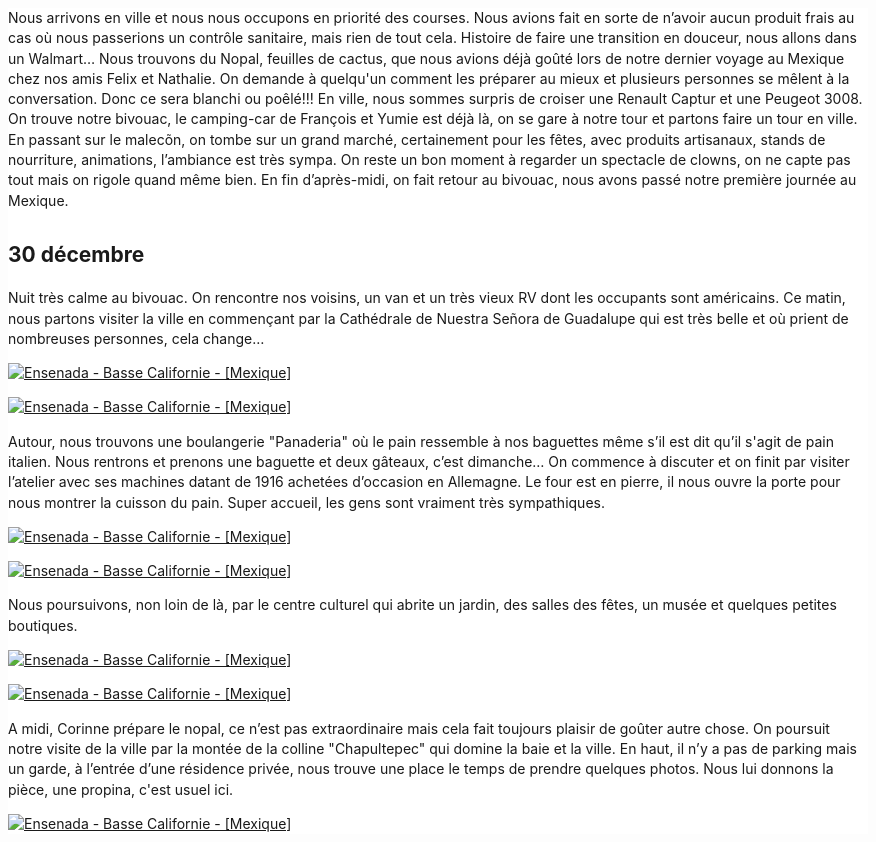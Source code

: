 Nous arrivons en ville et nous nous occupons en priorité des courses. Nous avions fait en sorte de n’avoir aucun produit frais au cas où nous passerions un contrôle sanitaire, mais rien de tout cela. Histoire de faire une transition en douceur, nous allons dans un Walmart… Nous trouvons du Nopal, feuilles de cactus, que nous avions déjà goûté lors de notre dernier voyage au Mexique chez nos amis Felix et Nathalie. On demande à quelqu'un comment les préparer au mieux et plusieurs personnes se mêlent à la conversation. Donc ce sera blanchi ou poêlé!!! En ville, nous sommes surpris de croiser une Renault Captur et une Peugeot 3008.
On trouve notre bivouac, le camping-car de François et Yumie est déjà là, on se gare à notre tour et partons faire un tour en ville. En passant sur le malecõn, on tombe sur un grand marché, certainement pour les fêtes, avec produits artisanaux, stands de nourriture, animations, l’ambiance est très sympa. On reste un bon moment à regarder un spectacle de clowns, on ne capte pas tout mais on rigole quand même bien. En fin d’après-midi, on fait retour au bivouac, nous avons passé notre première journée au Mexique.

## 30 décembre

Nuit très calme au bivouac. On rencontre nos voisins, un van et un très vieux RV dont les occupants sont américains.
Ce matin, nous partons visiter la ville en commençant par la Cathédrale de Nuestra Señora de Guadalupe qui est très belle et où prient de nombreuses personnes, cela change…

<a data-flickr-embed="true" data-footer="true"  href="https://www.flickr.com/photos/2ozr/32671777538/in/datetaken/" title="Ensenada - Basse Californie - [Mexique]"><img src="https://farm5.staticflickr.com/4889/32671777538_55142288c1_k.jpg" width="2048" height="1365" alt="Ensenada - Basse Californie - [Mexique]"></a><script async src="//embedr.flickr.com/assets/client-code.js" charset="utf-8"></script>

<a data-flickr-embed="true" data-footer="true"  href="https://www.flickr.com/photos/2ozr/32671774018/in/datetaken/" title="Ensenada - Basse Californie - [Mexique]"><img src="https://farm8.staticflickr.com/7885/32671774018_0eec8fc1c5_k.jpg" width="2048" height="1152" alt="Ensenada - Basse Californie - [Mexique]"></a><script async src="//embedr.flickr.com/assets/client-code.js" charset="utf-8"></script>

Autour, nous trouvons une boulangerie "Panaderia" où le pain ressemble à nos baguettes même s’il est dit qu’il s'agit de pain italien. Nous rentrons et prenons une baguette et deux gâteaux, c’est dimanche… On commence à discuter et on finit par visiter l’atelier avec ses machines datant de 1916 achetées d’occasion en Allemagne. Le four est en pierre, il nous ouvre la porte pour nous montrer la cuisson du pain. Super accueil, les gens sont vraiment très sympathiques.

<a data-flickr-embed="true" data-footer="true"  href="https://www.flickr.com/photos/2ozr/31604619487/in/datetaken/" title="Ensenada - Basse Californie - [Mexique]"><img src="https://farm5.staticflickr.com/4874/31604619487_0977958976_k.jpg" width="2048" height="1365" alt="Ensenada - Basse Californie - [Mexique]"></a><script async src="//embedr.flickr.com/assets/client-code.js" charset="utf-8"></script>

<a data-flickr-embed="true" data-footer="true"  href="https://www.flickr.com/photos/2ozr/45631723165/in/datetaken/" title="Ensenada - Basse Californie - [Mexique]"><img src="https://farm5.staticflickr.com/4891/45631723165_111f114687_k.jpg" width="2048" height="1152" alt="Ensenada - Basse Californie - [Mexique]"></a><script async src="//embedr.flickr.com/assets/client-code.js" charset="utf-8"></script>

Nous poursuivons, non loin de là, par le centre culturel qui abrite un jardin, des salles des fêtes, un musée et quelques petites boutiques.

<a data-flickr-embed="true" data-footer="true"  href="https://www.flickr.com/photos/2ozr/32671750838/in/datetaken/" title="Ensenada - Basse Californie - [Mexique]"><img src="https://farm8.staticflickr.com/7918/32671750838_1c46ec80d5_k.jpg" width="2048" height="1280" alt="Ensenada - Basse Californie - [Mexique]"></a><script async src="//embedr.flickr.com/assets/client-code.js" charset="utf-8"></script>

<a data-flickr-embed="true" data-footer="true"  href="https://www.flickr.com/photos/2ozr/46493025222/in/datetaken/" title="Ensenada - Basse Californie - [Mexique]"><img src="https://farm8.staticflickr.com/7833/46493025222_e7e28d9dc4_k.jpg" width="2048" height="1365" alt="Ensenada - Basse Californie - [Mexique]"></a><script async src="//embedr.flickr.com/assets/client-code.js" charset="utf-8"></script>

A midi, Corinne prépare le nopal, ce n’est pas extraordinaire mais cela fait toujours plaisir de goûter autre chose. On poursuit notre visite de la ville par la montée de la colline "Chapultepec" qui domine la baie et la ville. En haut, il n’y a pas de parking mais un garde, à l’entrée d’une résidence privée, nous trouve une place le temps de prendre quelques photos. Nous lui donnons la pièce, une propina, c'est usuel ici.

<a data-flickr-embed="true" data-footer="true"  href="https://www.flickr.com/photos/2ozr/45821134004/in/datetaken/" title="Ensenada - Basse Californie - [Mexique]"><img src="https://farm8.staticflickr.com/7916/45821134004_a71b2b42b3_k.jpg" width="2048" height="1152" alt="Ensenada - Basse Californie - [Mexique]"></a><script async src="//embedr.flickr.com/assets/client-code.js" charset="utf-8"></script>
